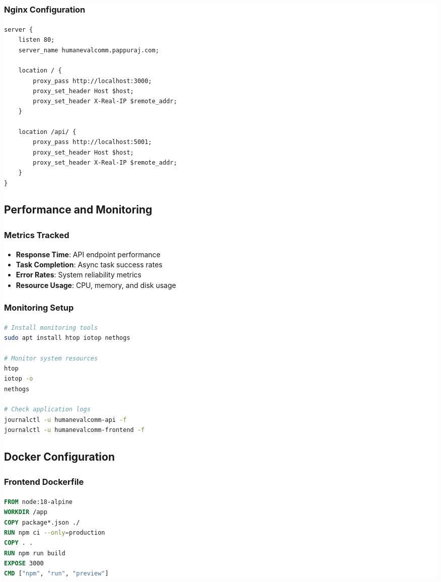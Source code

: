 ### Nginx Configuration
```nginx
server {
    listen 80;
    server_name humanevalcomm.pappuraj.com;
    
    location / {
        proxy_pass http://localhost:3000;
        proxy_set_header Host $host;
        proxy_set_header X-Real-IP $remote_addr;
    }
    
    location /api/ {
        proxy_pass http://localhost:5001;
        proxy_set_header Host $host;
        proxy_set_header X-Real-IP $remote_addr;
    }
}
```

## Performance and Monitoring

### Metrics Tracked
- **Response Time**: API endpoint performance
- **Task Completion**: Async task success rates
- **Error Rates**: System reliability metrics
- **Resource Usage**: CPU, memory, and disk usage

### Monitoring Setup
```bash
# Install monitoring tools
sudo apt install htop iotop nethogs

# Monitor system resources
htop
iotop -o
nethogs

# Check application logs
journalctl -u humanevalcomm-api -f
journalctl -u humanevalcomm-frontend -f
```

## Docker Configuration

### Frontend Dockerfile
```dockerfile
FROM node:18-alpine
WORKDIR /app
COPY package*.json ./
RUN npm ci --only=production
COPY . .
RUN npm run build
EXPOSE 3000
CMD ["npm", "run", "preview"]
```
